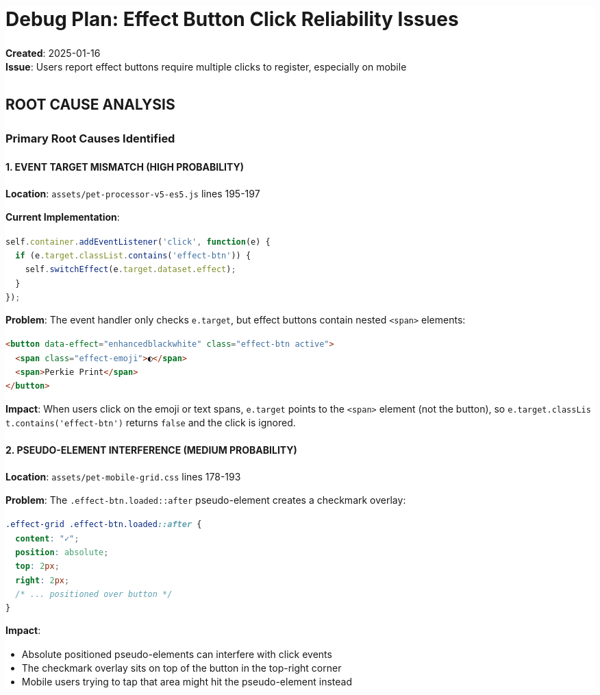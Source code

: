 # Debug Plan: Effect Button Click Reliability Issues

**Created**: 2025-01-16  
**Issue**: Users report effect buttons require multiple clicks to register, especially on mobile

## ROOT CAUSE ANALYSIS

### Primary Root Causes Identified

#### 1. **EVENT TARGET MISMATCH (HIGH PROBABILITY)**
**Location**: `assets/pet-processor-v5-es5.js` lines 195-197

**Current Implementation**:
```javascript
self.container.addEventListener('click', function(e) {
  if (e.target.classList.contains('effect-btn')) {
    self.switchEffect(e.target.dataset.effect);
  }
});
```

**Problem**: The event handler only checks `e.target`, but effect buttons contain nested `<span>` elements:
```html
<button data-effect="enhancedblackwhite" class="effect-btn active">
  <span class="effect-emoji">◐</span>
  <span>Perkie Print</span>
</button>
```

**Impact**: When users click on the emoji or text spans, `e.target` points to the `<span>` element (not the button), so `e.target.classList.contains('effect-btn')` returns `false` and the click is ignored.

#### 2. **PSEUDO-ELEMENT INTERFERENCE (MEDIUM PROBABILITY)**
**Location**: `assets/pet-mobile-grid.css` lines 178-193

**Problem**: The `.effect-btn.loaded::after` pseudo-element creates a checkmark overlay:
```css
.effect-grid .effect-btn.loaded::after {
  content: "✓";
  position: absolute;
  top: 2px;
  right: 2px;
  /* ... positioned over button */
}
```

**Impact**: 
- Absolute positioned pseudo-elements can interfere with click events
- The checkmark overlay sits on top of the button in the top-right corner
- Mobile users trying to tap that area might hit the pseudo-element instead

